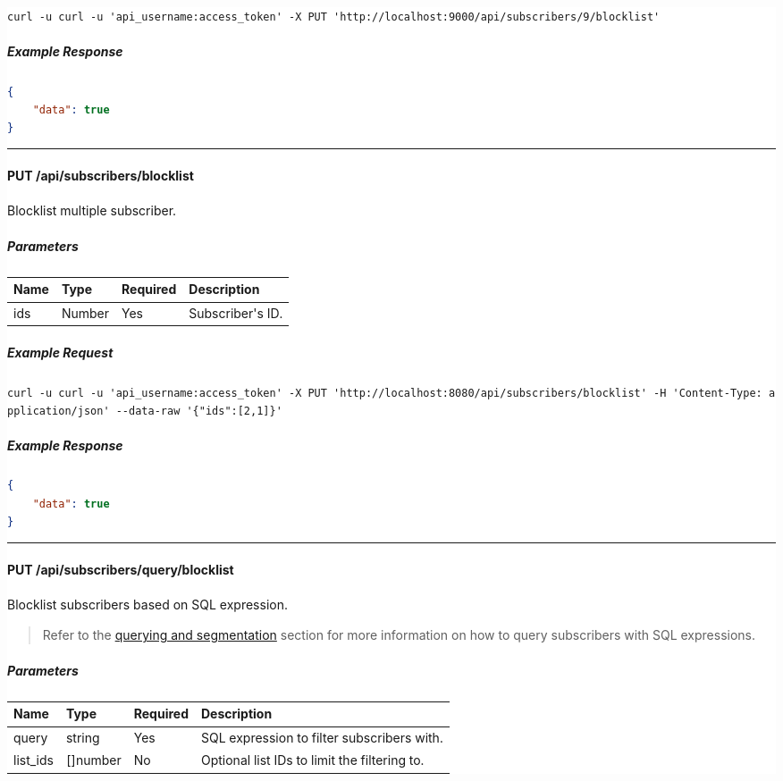 ```shell
curl -u curl -u 'api_username:access_token' -X PUT 'http://localhost:9000/api/subscribers/9/blocklist'
```

##### Example Response

```json
{
    "data": true
} 
```

______________________________________________________________________

#### PUT /api/subscribers/blocklist

Blocklist multiple subscriber.

##### Parameters

| Name          | Type      | Required | Description      |
|:--------------|:----------|:---------|:-----------------|
| ids           | Number    | Yes      | Subscriber's ID. |

##### Example Request

```shell
curl -u curl -u 'api_username:access_token' -X PUT 'http://localhost:8080/api/subscribers/blocklist' -H 'Content-Type: application/json' --data-raw '{"ids":[2,1]}'
```

##### Example Response

```json
{
    "data": true
} 
```

______________________________________________________________________

#### PUT /api/subscribers/query/blocklist

Blocklist subscribers based on SQL expression.

> Refer to the [querying and segmentation](../querying-and-segmentation.md#querying-and-segmenting-subscribers) section for more information on how to query subscribers with SQL expressions.

##### Parameters

| Name     | Type     | Required | Description                                 |
|:---------|:---------|:---------|:--------------------------------------------|
| query    | string   | Yes      | SQL expression to filter subscribers with.  |
| list_ids | []number | No       | Optional list IDs to limit the filtering to.|
